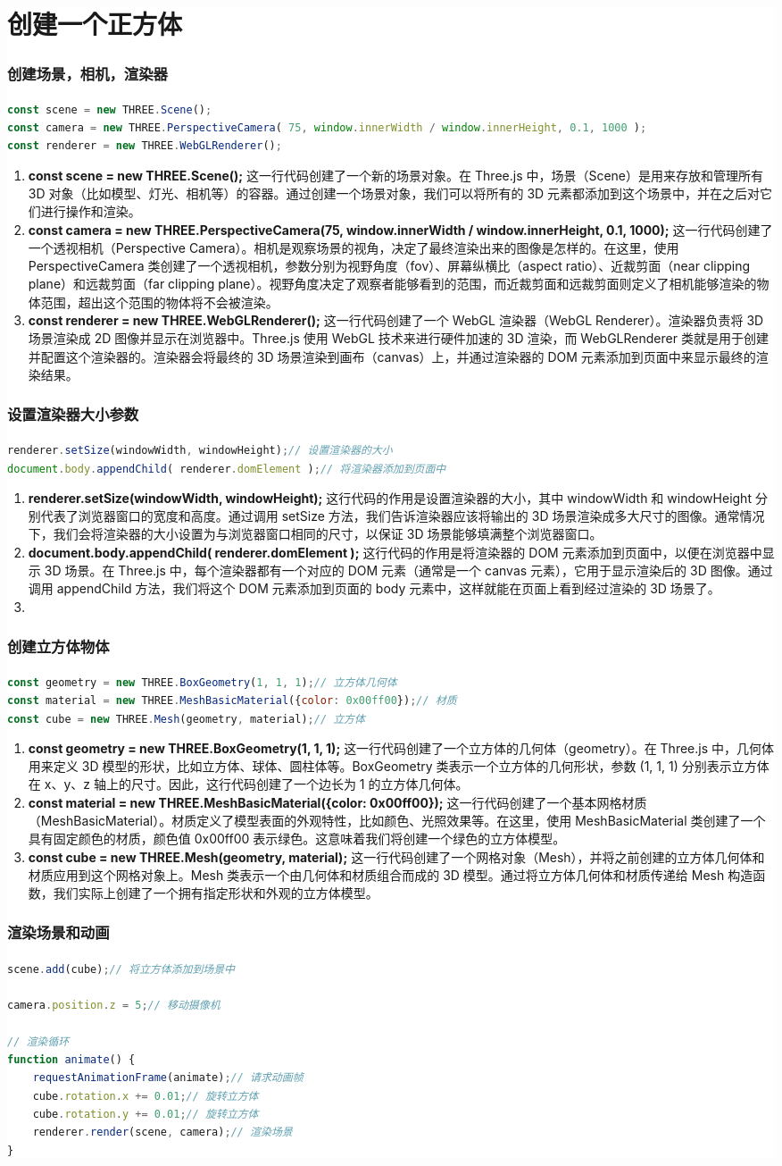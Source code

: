 
# 创建一个正方体

### 创建场景，相机，渲染器
```js
const scene = new THREE.Scene();
const camera = new THREE.PerspectiveCamera( 75, window.innerWidth / window.innerHeight, 0.1, 1000 ); 
const renderer = new THREE.WebGLRenderer();
```
1.  **const scene = new THREE.Scene();** 这一行代码创建了一个新的场景对象。在 Three.js 中，场景（Scene）是用来存放和管理所有 3D 对象（比如模型、灯光、相机等）的容器。通过创建一个场景对象，我们可以将所有的 3D 元素都添加到这个场景中，并在之后对它们进行操作和渲染。
1.  **const camera = new THREE.PerspectiveCamera(75, window.innerWidth / window.innerHeight, 0.1, 1000);** 这一行代码创建了一个透视相机（Perspective Camera）。相机是观察场景的视角，决定了最终渲染出来的图像是怎样的。在这里，使用 PerspectiveCamera 类创建了一个透视相机，参数分别为视野角度（fov）、屏幕纵横比（aspect ratio）、近裁剪面（near clipping plane）和远裁剪面（far clipping plane）。视野角度决定了观察者能够看到的范围，而近裁剪面和远裁剪面则定义了相机能够渲染的物体范围，超出这个范围的物体将不会被渲染。
1.  **const renderer = new THREE.WebGLRenderer();** 这一行代码创建了一个 WebGL 渲染器（WebGL Renderer）。渲染器负责将 3D 场景渲染成 2D 图像并显示在浏览器中。Three.js 使用 WebGL 技术来进行硬件加速的 3D 渲染，而 WebGLRenderer 类就是用于创建并配置这个渲染器的。渲染器会将最终的 3D 场景渲染到画布（canvas）上，并通过渲染器的 DOM 元素添加到页面中来显示最终的渲染结果。


### 设置渲染器大小参数
```js
renderer.setSize(windowWidth, windowHeight);// 设置渲染器的大小
document.body.appendChild( renderer.domElement );// 将渲染器添加到页面中
```
1.  **renderer.setSize(windowWidth, windowHeight);** 这行代码的作用是设置渲染器的大小，其中 windowWidth 和 windowHeight 分别代表了浏览器窗口的宽度和高度。通过调用 setSize 方法，我们告诉渲染器应该将输出的 3D 场景渲染成多大尺寸的图像。通常情况下，我们会将渲染器的大小设置为与浏览器窗口相同的尺寸，以保证 3D 场景能够填满整个浏览器窗口。
1.  **document.body.appendChild( renderer.domElement );** 这行代码的作用是将渲染器的 DOM 元素添加到页面中，以便在浏览器中显示 3D 场景。在 Three.js 中，每个渲染器都有一个对应的 DOM 元素（通常是一个 canvas 元素），它用于显示渲染后的 3D 图像。通过调用 appendChild 方法，我们将这个 DOM 元素添加到页面的 body 元素中，这样就能在页面上看到经过渲染的 3D 场景了。
2.  

### 创建立方体物体
```js
const geometry = new THREE.BoxGeometry(1, 1, 1);// 立方体几何体
const material = new THREE.MeshBasicMaterial({color: 0x00ff00});// 材质
const cube = new THREE.Mesh(geometry, material);// 立方体
```
1.  **const geometry = new THREE.BoxGeometry(1, 1, 1);** 这一行代码创建了一个立方体的几何体（geometry）。在 Three.js 中，几何体用来定义 3D 模型的形状，比如立方体、球体、圆柱体等。BoxGeometry 类表示一个立方体的几何形状，参数 (1, 1, 1) 分别表示立方体在 x、y、z 轴上的尺寸。因此，这行代码创建了一个边长为 1 的立方体几何体。
1.  **const material = new THREE.MeshBasicMaterial({color: 0x00ff00});** 这一行代码创建了一个基本网格材质（MeshBasicMaterial）。材质定义了模型表面的外观特性，比如颜色、光照效果等。在这里，使用 MeshBasicMaterial 类创建了一个具有固定颜色的材质，颜色值 0x00ff00 表示绿色。这意味着我们将创建一个绿色的立方体模型。
1.  **const cube = new THREE.Mesh(geometry, material);** 这一行代码创建了一个网格对象（Mesh），并将之前创建的立方体几何体和材质应用到这个网格对象上。Mesh 类表示一个由几何体和材质组合而成的 3D 模型。通过将立方体几何体和材质传递给 Mesh 构造函数，我们实际上创建了一个拥有指定形状和外观的立方体模型。


### 渲染场景和动画
```js
scene.add(cube);// 将立方体添加到场景中

camera.position.z = 5;// 移动摄像机

// 渲染循环
function animate() {
    requestAnimationFrame(animate);// 请求动画帧
    cube.rotation.x += 0.01;// 旋转立方体
    cube.rotation.y += 0.01;// 旋转立方体
    renderer.render(scene, camera);// 渲染场景
}

```